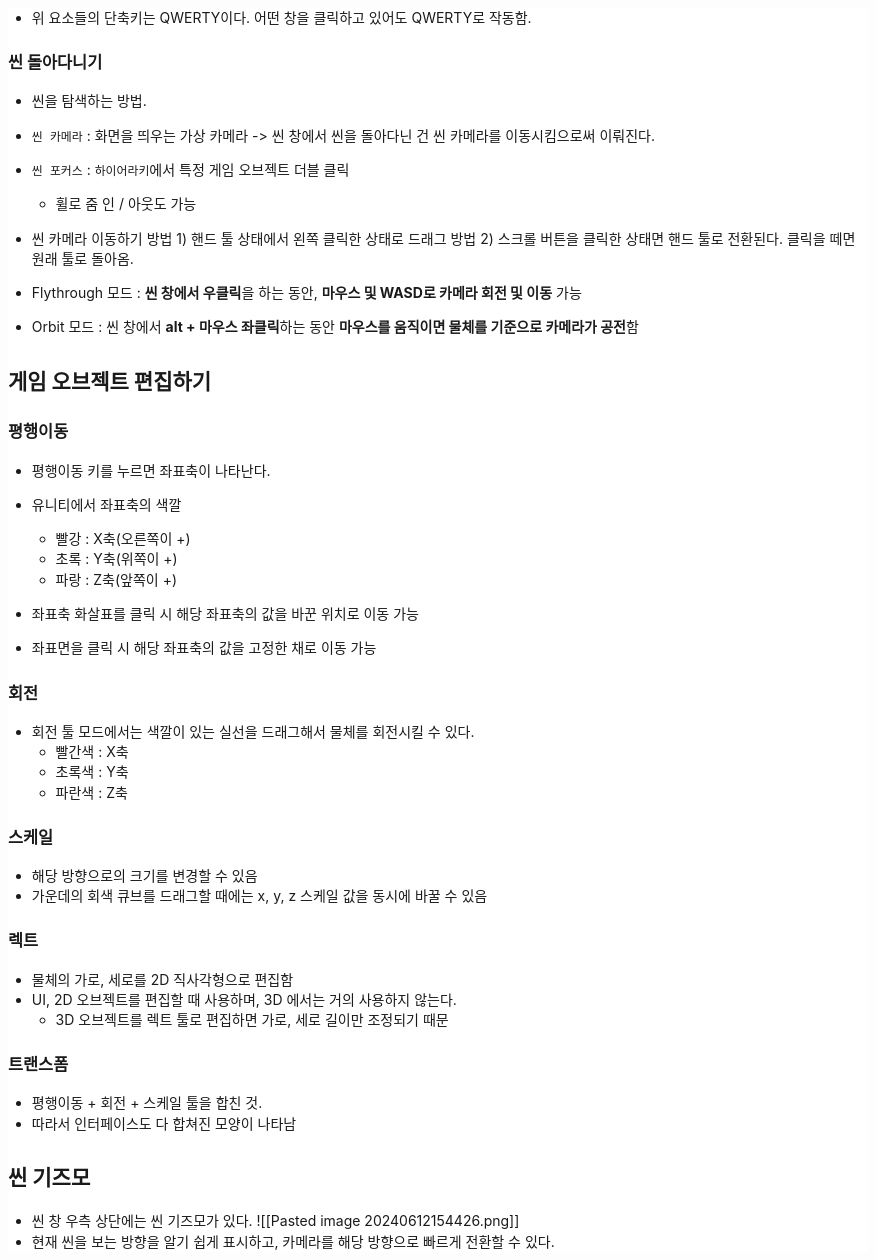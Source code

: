 - 위 요소들의 단축키는 QWERTY이다.  어떤 창을 클릭하고 있어도 QWERTY로 작동함.

### 씬 돌아다니기
- 씬을 탐색하는 방법.
- `씬 카메라` : 화면을 띄우는 가상 카메라 -> 씬 창에서 씬을 돌아다닌 건 씬 카메라를 이동시킴으로써 이뤄진다. 
- `씬 포커스` : `하이어라키`에서 특정 게임 오브젝트 더블 클릭
	- 휠로 줌 인 / 아웃도 가능

- 씬 카메라 이동하기
	방법 1) 핸드 툴 상태에서 왼쪽 클릭한 상태로 드래그
	방법 2) 스크롤 버튼을 클릭한 상태면 핸드 툴로 전환된다. 클릭을 떼면 원래 툴로 돌아옴.

- Flythrough 모드 : **씬 창에서 우클릭**을 하는 동안, **마우스 및 WASD로 카메라 회전 및 이동** 가능
- Orbit 모드 : 씬 창에서 **alt + 마우스 좌클릭**하는 동안 **마우스를 움직이면 물체를 기준으로 카메라가 공전**함
## 게임 오브젝트 편집하기

### 평행이동
- 평행이동 키를 누르면 좌표축이 나타난다.
- 유니티에서 좌표축의 색깔
	- 빨강 : X축(오른쪽이 +)
	- 초록 : Y축(위쪽이 +)
	- 파랑 : Z축(앞쪽이 +)

- 좌표축 화살표를 클릭 시 해당 좌표축의 값을 바꾼 위치로 이동 가능
- 좌표면을 클릭 시 해당 좌표축의 값을 고정한 채로 이동 가능

### 회전
- 회전 툴 모드에서는 색깔이 있는 실선을 드래그해서 물체를 회전시킬 수 있다.
	- 빨간색 : X축
	- 초록색 : Y축
	- 파란색 : Z축

### 스케일
- 해당 방향으로의 크기를 변경할 수 있음
- 가운데의 회색 큐브를 드래그할 때에는 x, y, z 스케일 값을 동시에 바꿀 수 있음

### 렉트
- 물체의 가로, 세로를 2D 직사각형으로 편집함
- UI, 2D 오브젝트를 편집할 때 사용하며, 3D 에서는 거의 사용하지 않는다. 
	- 3D 오브젝트를 렉트 툴로 편집하면 가로, 세로 길이만 조정되기 때문

### 트랜스폼
- 평행이동 + 회전 + 스케일 툴을 합친 것. 
- 따라서 인터페이스도 다 합쳐진 모양이 나타남


## 씬 기즈모
- 씬 창 우측 상단에는 씬 기즈모가 있다.
![[Pasted image 20240612154426.png]]
- 현재 씬을 보는 방향을 알기 쉽게 표시하고, 카메라를 해당 방향으로 빠르게 전환할 수 있다.
